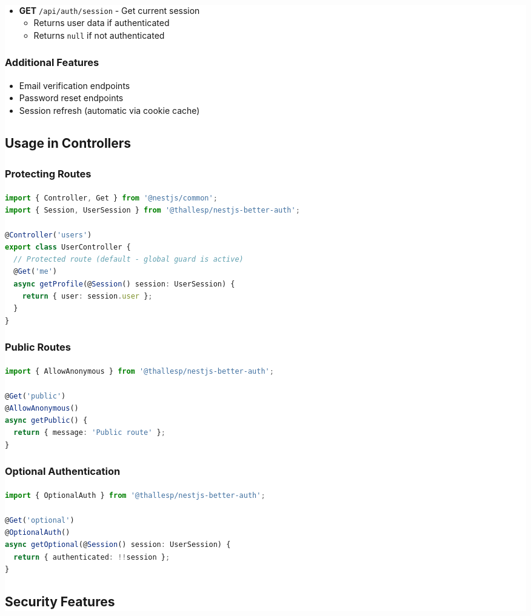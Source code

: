 - **GET** `/api/auth/session` - Get current session
  - Returns user data if authenticated
  - Returns `null` if not authenticated

### Additional Features

- Email verification endpoints
- Password reset endpoints
- Session refresh (automatic via cookie cache)

## Usage in Controllers

### Protecting Routes

```typescript
import { Controller, Get } from '@nestjs/common';
import { Session, UserSession } from '@thallesp/nestjs-better-auth';

@Controller('users')
export class UserController {
  // Protected route (default - global guard is active)
  @Get('me')
  async getProfile(@Session() session: UserSession) {
    return { user: session.user };
  }
}
```

### Public Routes

```typescript
import { AllowAnonymous } from '@thallesp/nestjs-better-auth';

@Get('public')
@AllowAnonymous()
async getPublic() {
  return { message: 'Public route' };
}
```

### Optional Authentication

```typescript
import { OptionalAuth } from '@thallesp/nestjs-better-auth';

@Get('optional')
@OptionalAuth()
async getOptional(@Session() session: UserSession) {
  return { authenticated: !!session };
}
```

## Security Features

